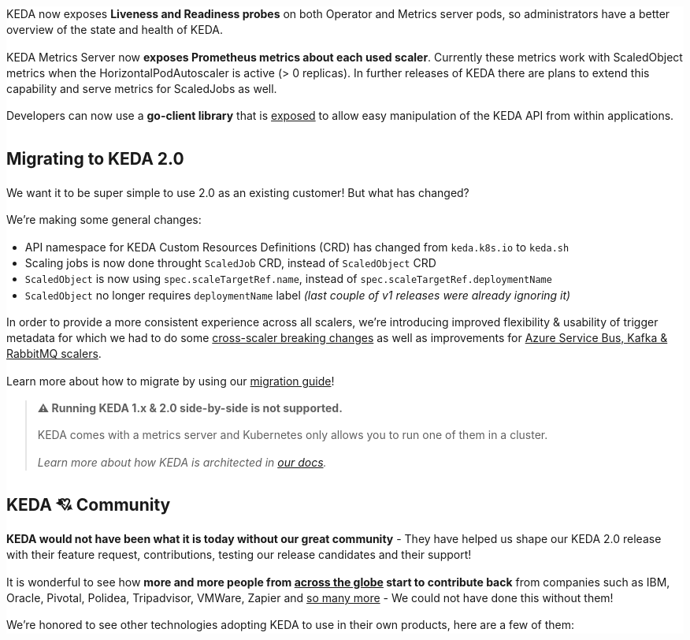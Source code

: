 KEDA now exposes **Liveness and Readiness probes** on both Operator and Metrics server pods, so administrators have a better overview of the state and health of KEDA.

KEDA Metrics Server now **exposes Prometheus metrics about each used scaler**. Currently these metrics work with ScaledObject metrics when the HorizontalPodAutoscaler is active (> 0 replicas). In further releases of KEDA there are plans to extend this capability and serve metrics for ScaledJobs as well.

Developers can now use a **go-client library** that is [exposed](https://github.com/kedacore/keda/tree/main/pkg/generated) to allow easy manipulation of the KEDA API from within applications.

## Migrating to KEDA 2.0

We want it to be super simple to use 2.0 as an existing customer! But what has changed?

We’re making some general changes:

- API namespace for KEDA Custom Resources Definitions (CRD) has changed from `keda.k8s.io` to `keda.sh`
- Scaling jobs is now done throught `ScaledJob` CRD, instead of `ScaledObject` CRD
- `ScaledObject` is now using `spec.scaleTargetRef.name`, instead of `spec.scaleTargetRef.deploymentName`
- `ScaledObject` no longer requires `deploymentName` label _(last couple of v1 releases were already ignoring it)_

In order to provide a more consistent experience across all scalers, we’re introducing improved flexibility & usability of trigger metadata for which we had to do some [cross-scaler breaking changes](https://keda.sh/docs/2.0/migration/#improved-flexibility--usability-of-trigger-metadata) as well as improvements for [Azure Service Bus, Kafka & RabbitMQ scalers](https://keda.sh/docs/2.0/migration/#scalers).

Learn more about how to migrate by using our [migration guide](https://keda.sh/docs/2.0/migration/)!

> **⚠ Running KEDA 1.x & 2.0 side-by-side is not supported.**
>
> KEDA comes with a metrics server and Kubernetes only allows you to run one of them in a cluster.
>
>*Learn more about how KEDA is architected in [our docs](http://keda.sh/docs/latest/concepts/#architecture).*

## KEDA 💘 Community

**KEDA would not have been what it is today without our great community** - They have helped us shape our KEDA 2.0 release with their feature request, contributions, testing our release candidates and their support!

It is wonderful to see how **more and more people from [across the globe](https://keda.devstats.cncf.io/d/50/countries-statistics-in-repository-groups?orgId=1&var-period_name=Quarter&var-countries=All&var-repogroup_name=All&var-metric=contributions&var-cum=countries) start to contribute back** from companies such as IBM, Oracle, Pivotal, Polidea, Tripadvisor, VMWare, Zapier and [so many more](https://keda.devstats.cncf.io/d/4/company-statistics-by-repository-group?orgId=1&var-period=m&var-metric=activity&var-repogroup_name=All&var-companies=All) - We could not have done this without them!

We’re honored to see other technologies adopting KEDA to use in their own products, here are a few of them:
